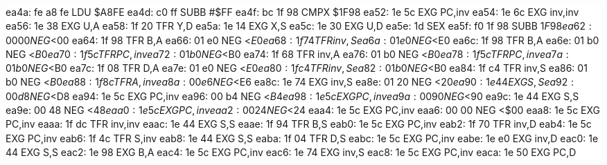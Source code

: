 ea4a: fe a8 fe     LDU    $A8FE
ea4d: c0 ff        SUBB   #$FF
ea4f: bc 1f 98     CMPX   $1F98
ea52: 1e 5c        EXG    PC,inv
ea54: 1e 6c        EXG    inv,inv
ea56: 1e 38        EXG    U,A
ea58: 1f 20        TFR    Y,D
ea5a: 1e 14        EXG    X,S
ea5c: 1e 30        EXG    U,D
ea5e: 1d           SEX
ea5f: f0 1f 98     SUBB   $1F98
ea62: 00 00        NEG    <$00
ea64: 1f 98        TFR    B,A
ea66: 01 e0        NEG    <$E0
ea68: 1f 74        TFR    inv,S
ea6a: 01 e0        NEG    <$E0
ea6c: 1f 98        TFR    B,A
ea6e: 01 b0        NEG    <$B0
ea70: 1f 5c        TFR    PC,inv
ea72: 01 b0        NEG    <$B0
ea74: 1f 68        TFR    inv,A
ea76: 01 b0        NEG    <$B0
ea78: 1f 5c        TFR    PC,inv
ea7a: 01 b0        NEG    <$B0
ea7c: 1f 08        TFR    D,A
ea7e: 01 e0        NEG    <$E0
ea80: 1f c4        TFR    inv,S
ea82: 01 b0        NEG    <$B0
ea84: 1f c4        TFR    inv,S
ea86: 01 b0        NEG    <$B0
ea88: 1f 8c        TFR    A,inv
ea8a: 00 e6        NEG    <$E6
ea8c: 1e 74        EXG    inv,S
ea8e: 01 20        NEG    <$20
ea90: 1e 44        EXG    S,S
ea92: 00 d8        NEG    <$D8
ea94: 1e 5c        EXG    PC,inv
ea96: 00 b4        NEG    <$B4
ea98: 1e 5c        EXG    PC,inv
ea9a: 00 90        NEG    <$90
ea9c: 1e 44        EXG    S,S
ea9e: 00 48        NEG    <$48
eaa0: 1e 5c        EXG    PC,inv
eaa2: 00 24        NEG    <$24
eaa4: 1e 5c        EXG    PC,inv
eaa6: 00 00        NEG    <$00
eaa8: 1e 5c        EXG    PC,inv
eaaa: 1f dc        TFR    inv,inv
eaac: 1e 44        EXG    S,S
eaae: 1f 94        TFR    B,S
eab0: 1e 5c        EXG    PC,inv
eab2: 1f 70        TFR    inv,D
eab4: 1e 5c        EXG    PC,inv
eab6: 1f 4c        TFR    S,inv
eab8: 1e 44        EXG    S,S
eaba: 1f 04        TFR    D,S
eabc: 1e 5c        EXG    PC,inv
eabe: 1e e0        EXG    inv,D
eac0: 1e 44        EXG    S,S
eac2: 1e 98        EXG    B,A
eac4: 1e 5c        EXG    PC,inv
eac6: 1e 74        EXG    inv,S
eac8: 1e 5c        EXG    PC,inv
eaca: 1e 50        EXG    PC,D